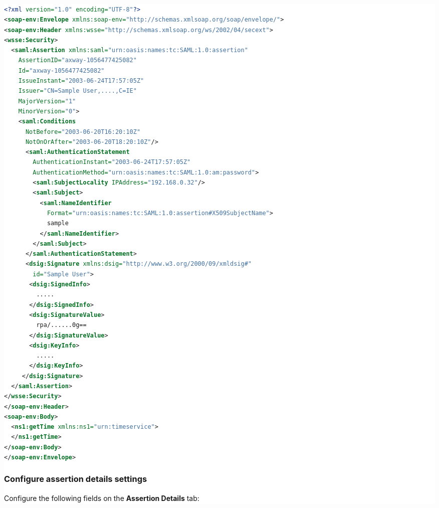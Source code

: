 ```xml
<?xml version="1.0" encoding="UTF-8"?>
<soap-env:Envelope xmlns:soap-env="http://schemas.xmlsoap.org/soap/envelope/">
<soap-env:Header xmlns:wsse="http://schemas.xmlsoap.org/ws/2002/04/secext">
<wsse:Security>
  <saml:Assertion xmlns:saml="urn:oasis:names:tc:SAML:1.0:assertion"
    AssertionID="axway-1056477425082"
    Id="axway-1056477425082"
    IssueInstant="2003-06-24T17:57:05Z"
    Issuer="CN=Sample User,....,C=IE"
    MajorVersion="1"
    MinorVersion="0">
    <saml:Conditions
      NotBefore="2003-06-20T16:20:10Z"
      NotOnOrAfter="2003-06-20T18:20:10Z"/>
      <saml:AuthenticationStatement
        AuthenticationInstant="2003-06-24T17:57:05Z"
        AuthenticationMethod="urn:oasis:names:tc:SAML:1.0:am:password">
        <saml:SubjectLocality IPAddress="192.168.0.32"/>
        <saml:Subject>
          <saml:NameIdentifier
            Format="urn:oasis:names:tc:SAML:1.0:assertion#X509SubjectName">
            sample
          </saml:NameIdentifier>
        </saml:Subject>
      </saml:AuthenticationStatement>
      <dsig:Signature xmlns:dsig="http://www.w3.org/2000/09/xmldsig#"
        id="Sample User">
       <dsig:SignedInfo>
         .....
       </dsig:SignedInfo>
       <dsig:SignatureValue>
         rpa/......0g==
       </dsig:SignatureValue>
       <dsig:KeyInfo>
         .....
       </dsig:KeyInfo>
     </dsig:Signature>
  </saml:Assertion>
</wsse:Security>
</soap-env:Header>
<soap-env:Body>
  <ns1:getTime xmlns:ns1="urn:timeservice">
  </ns1:getTime>
</soap-env:Body>
</soap-env:Envelope>
```

### Configure assertion details settings

Configure the following fields on the **Assertion Details**
tab:
